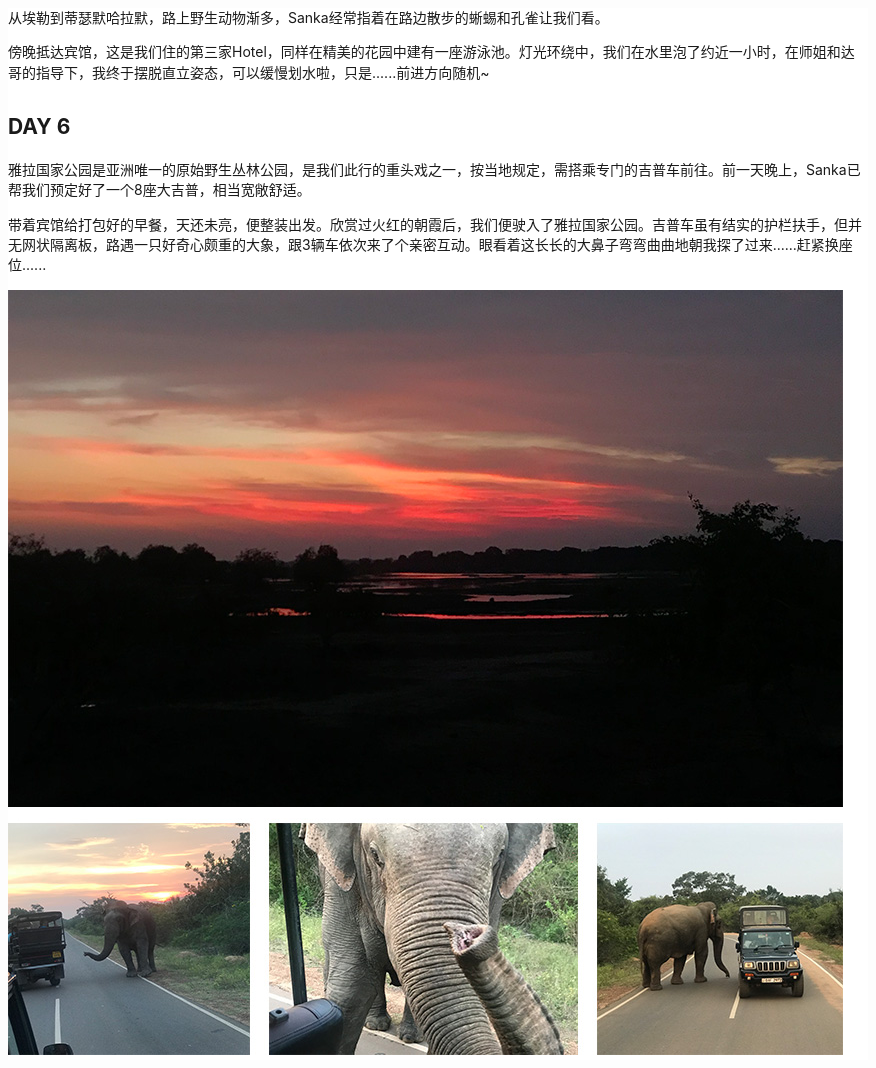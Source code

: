 从埃勒到蒂瑟默哈拉默，路上野生动物渐多，Sanka经常指着在路边散步的蜥蜴和孔雀让我们看。

傍晚抵达宾馆，这是我们住的第三家Hotel，同样在精美的花园中建有一座游泳池。灯光环绕中，我们在水里泡了约近一小时，在师姐和达哥的指导下，我终于摆脱直立姿态，可以缓慢划水啦，只是......前进方向随机~

## DAY 6

雅拉国家公园是亚洲唯一的原始野生丛林公园，是我们此行的重头戏之一，按当地规定，需搭乘专门的吉普车前往。前一天晚上，Sanka已帮我们预定好了一个8座大吉普，相当宽敞舒适。

带着宾馆给打包好的早餐，天还未亮，便整装出发。欣赏过火红的朝霞后，我们便驶入了雅拉国家公园。吉普车虽有结实的护栏扶手，但并无网状隔离板，路遇一只好奇心颇重的大象，跟3辆车依次来了个亲密互动。眼看着这长长的大鼻子弯弯曲曲地朝我探了过来......赶紧换座位......

![](13.1.jpg)
